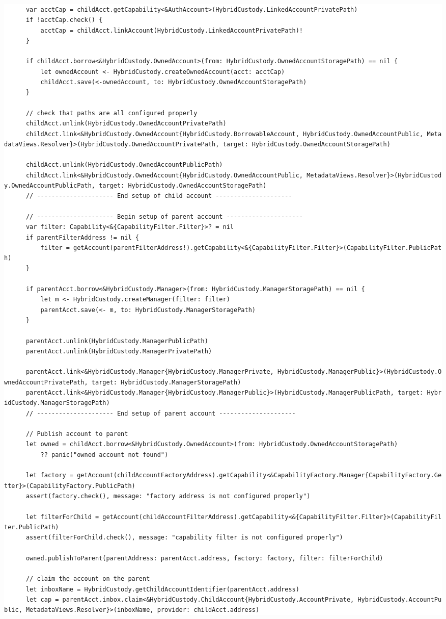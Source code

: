 ```cadence
      var acctCap = childAcct.getCapability<&AuthAccount>(HybridCustody.LinkedAccountPrivatePath)
      if !acctCap.check() {
          acctCap = childAcct.linkAccount(HybridCustody.LinkedAccountPrivatePath)!
      }

      if childAcct.borrow<&HybridCustody.OwnedAccount>(from: HybridCustody.OwnedAccountStoragePath) == nil {
          let ownedAccount <- HybridCustody.createOwnedAccount(acct: acctCap)
          childAcct.save(<-ownedAccount, to: HybridCustody.OwnedAccountStoragePath)
      }

      // check that paths are all configured properly
      childAcct.unlink(HybridCustody.OwnedAccountPrivatePath)
      childAcct.link<&HybridCustody.OwnedAccount{HybridCustody.BorrowableAccount, HybridCustody.OwnedAccountPublic, MetadataViews.Resolver}>(HybridCustody.OwnedAccountPrivatePath, target: HybridCustody.OwnedAccountStoragePath)

      childAcct.unlink(HybridCustody.OwnedAccountPublicPath)
      childAcct.link<&HybridCustody.OwnedAccount{HybridCustody.OwnedAccountPublic, MetadataViews.Resolver}>(HybridCustody.OwnedAccountPublicPath, target: HybridCustody.OwnedAccountStoragePath)
      // --------------------- End setup of child account ---------------------

      // --------------------- Begin setup of parent account ---------------------
      var filter: Capability<&{CapabilityFilter.Filter}>? = nil
      if parentFilterAddress != nil {
          filter = getAccount(parentFilterAddress!).getCapability<&{CapabilityFilter.Filter}>(CapabilityFilter.PublicPath)
      }

      if parentAcct.borrow<&HybridCustody.Manager>(from: HybridCustody.ManagerStoragePath) == nil {
          let m <- HybridCustody.createManager(filter: filter)
          parentAcct.save(<- m, to: HybridCustody.ManagerStoragePath)
      }

      parentAcct.unlink(HybridCustody.ManagerPublicPath)
      parentAcct.unlink(HybridCustody.ManagerPrivatePath)

      parentAcct.link<&HybridCustody.Manager{HybridCustody.ManagerPrivate, HybridCustody.ManagerPublic}>(HybridCustody.OwnedAccountPrivatePath, target: HybridCustody.ManagerStoragePath)
      parentAcct.link<&HybridCustody.Manager{HybridCustody.ManagerPublic}>(HybridCustody.ManagerPublicPath, target: HybridCustody.ManagerStoragePath)
      // --------------------- End setup of parent account ---------------------

      // Publish account to parent
      let owned = childAcct.borrow<&HybridCustody.OwnedAccount>(from: HybridCustody.OwnedAccountStoragePath)
          ?? panic("owned account not found")

      let factory = getAccount(childAccountFactoryAddress).getCapability<&CapabilityFactory.Manager{CapabilityFactory.Getter}>(CapabilityFactory.PublicPath)
      assert(factory.check(), message: "factory address is not configured properly")

      let filterForChild = getAccount(childAccountFilterAddress).getCapability<&{CapabilityFilter.Filter}>(CapabilityFilter.PublicPath)
      assert(filterForChild.check(), message: "capability filter is not configured properly")

      owned.publishToParent(parentAddress: parentAcct.address, factory: factory, filter: filterForChild)

      // claim the account on the parent
      let inboxName = HybridCustody.getChildAccountIdentifier(parentAcct.address)
      let cap = parentAcct.inbox.claim<&HybridCustody.ChildAccount{HybridCustody.AccountPrivate, HybridCustody.AccountPublic, MetadataViews.Resolver}>(inboxName, provider: childAcct.address)
```